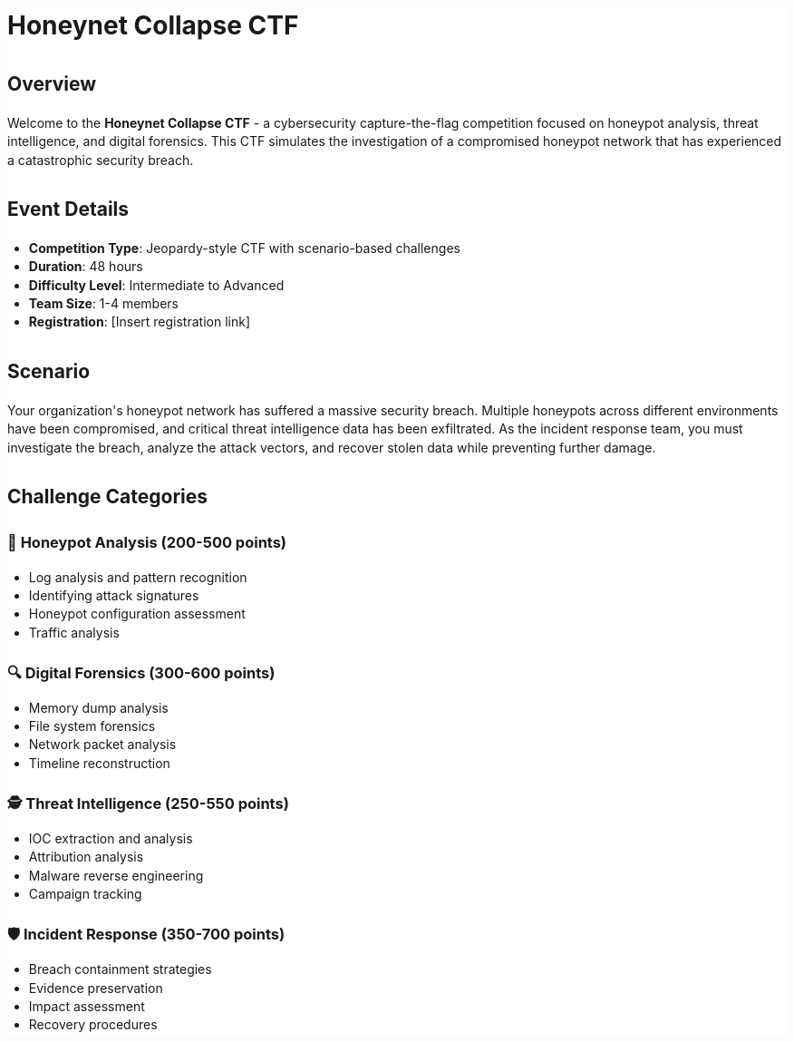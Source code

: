 # Honeynet Collapse CTF

## Overview

Welcome to the **Honeynet Collapse CTF** - a cybersecurity capture-the-flag competition focused on honeypot analysis, threat intelligence, and digital forensics. This CTF simulates the investigation of a compromised honeypot network that has experienced a catastrophic security breach.

## Event Details

- **Competition Type**: Jeopardy-style CTF with scenario-based challenges
- **Duration**: 48 hours
- **Difficulty Level**: Intermediate to Advanced
- **Team Size**: 1-4 members
- **Registration**: [Insert registration link]

## Scenario

Your organization's honeypot network has suffered a massive security breach. Multiple honeypots across different environments have been compromised, and critical threat intelligence data has been exfiltrated. As the incident response team, you must investigate the breach, analyze the attack vectors, and recover stolen data while preventing further damage.

## Challenge Categories

### 🍯 **Honeypot Analysis** (200-500 points)
- Log analysis and pattern recognition
- Identifying attack signatures
- Honeypot configuration assessment
- Traffic analysis

### 🔍 **Digital Forensics** (300-600 points)
- Memory dump analysis
- File system forensics
- Network packet analysis
- Timeline reconstruction

### 🕵️ **Threat Intelligence** (250-550 points)
- IOC extraction and analysis
- Attribution analysis
- Malware reverse engineering
- Campaign tracking

### 🛡️ **Incident Response** (350-700 points)
- Breach containment strategies
- Evidence preservation
- Impact assessment
- Recovery procedures
